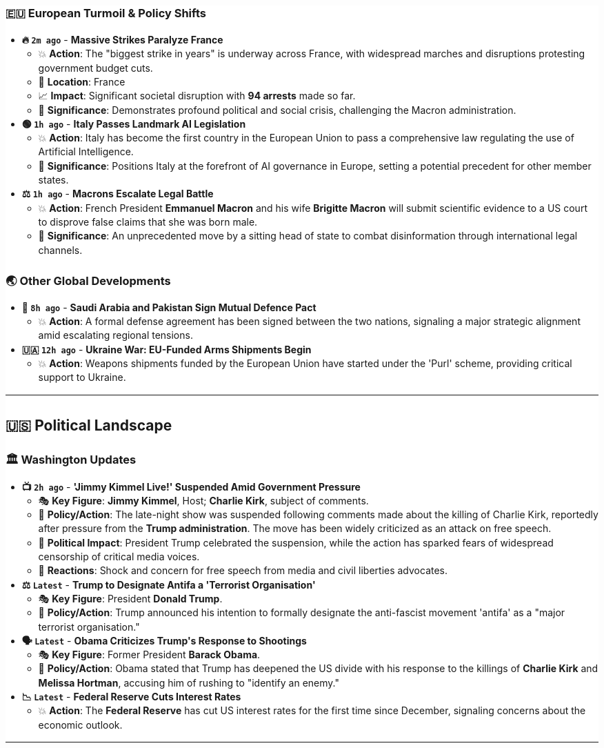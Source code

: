 ### 🇪🇺 **European Turmoil & Policy Shifts**
- **🔥 `2m ago`** - **Massive Strikes Paralyze France**
  - 💥 **Action**: The "biggest strike in years" is underway across France, with widespread marches and disruptions protesting government budget cuts.
  - 📍 **Location**: France
  - 📈 **Impact**: Significant societal disruption with **94 arrests** made so far.
  - 🎯 **Significance**: Demonstrates profound political and social crisis, challenging the Macron administration.
- **🟢 `1h ago`** - **Italy Passes Landmark AI Legislation**
  - 💥 **Action**: Italy has become the first country in the European Union to pass a comprehensive law regulating the use of Artificial Intelligence.
  - 🎯 **Significance**: Positions Italy at the forefront of AI governance in Europe, setting a potential precedent for other member states.
- **⚖️ `1h ago`** - **Macrons Escalate Legal Battle**
  - 💥 **Action**: French President **Emmanuel Macron** and his wife **Brigitte Macron** will submit scientific evidence to a US court to disprove false claims that she was born male.
  - 🎯 **Significance**: An unprecedented move by a sitting head of state to combat disinformation through international legal channels.

### 🌏 **Other Global Developments**
- **🤝 `8h ago`** - **Saudi Arabia and Pakistan Sign Mutual Defence Pact**
  - 💥 **Action**: A formal defense agreement has been signed between the two nations, signaling a major strategic alignment amid escalating regional tensions.
- **🇺🇦 `12h ago`** - **Ukraine War: EU-Funded Arms Shipments Begin**
  - 💥 **Action**: Weapons shipments funded by the European Union have started under the 'Purl' scheme, providing critical support to Ukraine.

---

## 🇺🇸 Political Landscape

### 🏛️ **Washington Updates**
- **📺 `2h ago`** - **'Jimmy Kimmel Live!' Suspended Amid Government Pressure**
  - 🎭 **Key Figure**: **Jimmy Kimmel**, Host; **Charlie Kirk**, subject of comments.
  - 📜 **Policy/Action**: The late-night show was suspended following comments made about the killing of Charlie Kirk, reportedly after pressure from the **Trump administration**. The move has been widely criticized as an attack on free speech.
  - 🌊 **Political Impact**: President Trump celebrated the suspension, while the action has sparked fears of widespread censorship of critical media voices.
  - 💬 **Reactions**: Shock and concern for free speech from media and civil liberties advocates.
- **⚖️ `Latest`** - **Trump to Designate Antifa a 'Terrorist Organisation'**
  - 🎭 **Key Figure**: President **Donald Trump**.
  - 📜 **Policy/Action**: Trump announced his intention to formally designate the anti-fascist movement 'antifa' as a "major terrorist organisation."
- **🗣️ `Latest`** - **Obama Criticizes Trump's Response to Shootings**
  - 🎭 **Key Figure**: Former President **Barack Obama**.
  - 📜 **Policy/Action**: Obama stated that Trump has deepened the US divide with his response to the killings of **Charlie Kirk** and **Melissa Hortman**, accusing him of rushing to "identify an enemy."
- **📉 `Latest`** - **Federal Reserve Cuts Interest Rates**
  - 💥 **Action**: The **Federal Reserve** has cut US interest rates for the first time since December, signaling concerns about the economic outlook.

---